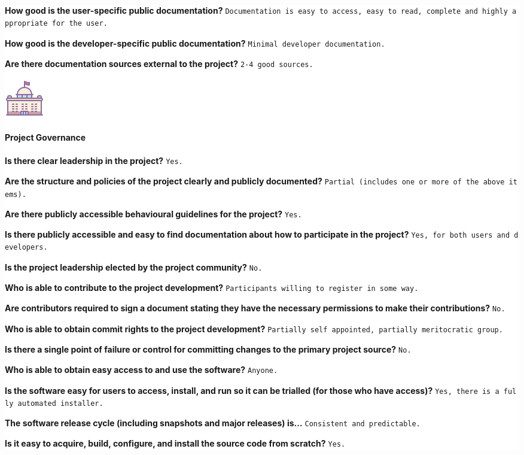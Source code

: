 **How good is the user-specific public documentation?**
`Documentation is easy to access, easy to read, complete and highly appropriate for the user.`

**How good is the developer-specific public documentation?**
`Minimal developer documentation.`

**Are there documentation sources external to the project?**
`2-4 good sources.`

![Icon of a parliament building. From icons8](/images/posts/commarchreport/icons8-parliament-64.png)

#### Project Governance ####

**Is there clear leadership in the project?**
`Yes.`

**Are the structure and policies of the project clearly and publicly documented?**
`Partial (includes one or more of the above items).`

**Are there publicly accessible behavioural guidelines for the project?**
`Yes.`

**Is there publicly accessible and easy to find documentation about how to participate in the project?**
`Yes, for both users and developers.`

**Is the project leadership elected by the project community?**
`No.`

**Who is able to contribute to the project development?**
`Participants willing to register in some way.`

**Are contributors required to sign a document stating they have the necessary permissions to make their contributions?**
`No.`

**Who is able to obtain commit rights to the project development?**
`Partially self appointed, partially meritocratic group.`

**Is there a single point of failure or control for committing changes to the primary project source?**
`No.`

**Who is able to obtain easy access to and use the software?**
`Anyone.`

**Is the software easy for users to access, install, and run so it can be trialled (for those who have access)?**
`Yes, there is a fully automated installer.`

**The software release cycle (including snapshots and major releases) is…**
`Consistent and predictable.`

**Is it easy to acquire, build, configure, and install the source code from scratch?**
`Yes.`

